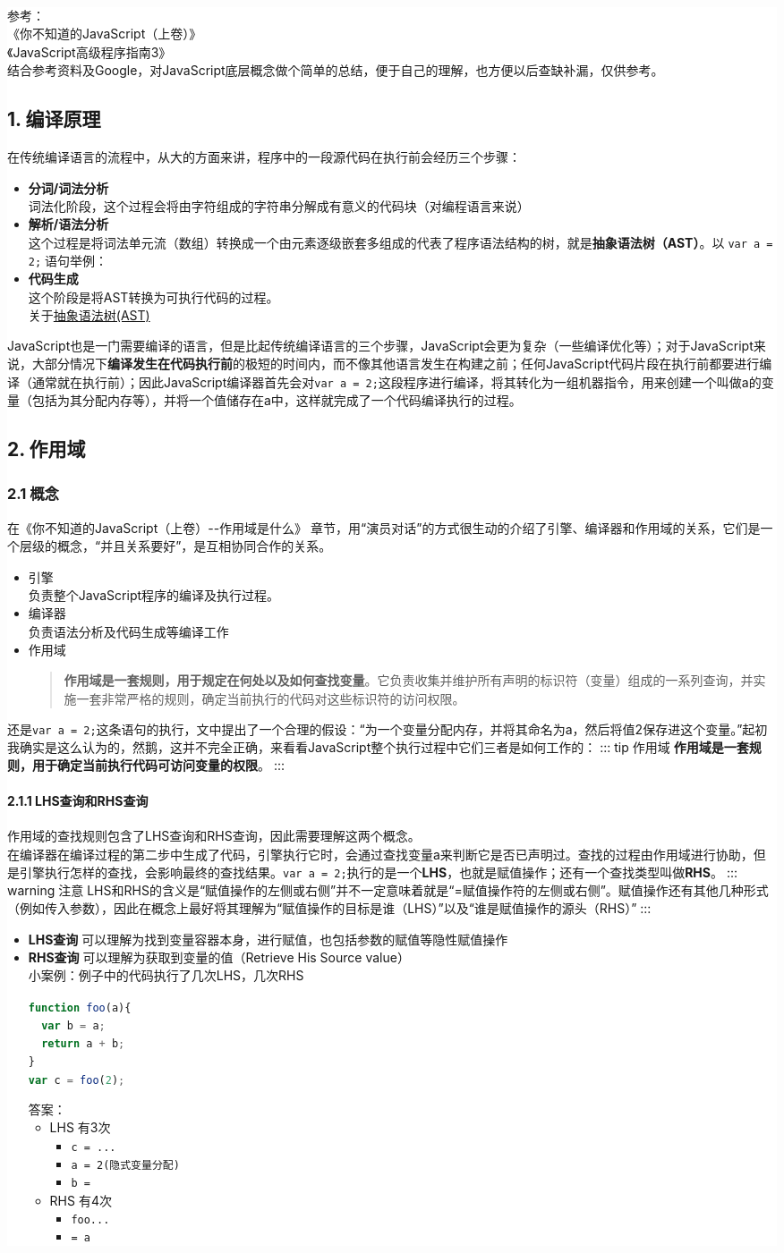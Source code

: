 参考：  
《你不知道的JavaScript（上卷）》  
《JavaScript高级程序指南3》  
结合参考资料及Google，对JavaScript底层概念做个简单的总结，便于自己的理解，也方便以后查缺补漏，仅供参考。
## 1. 编译原理
在传统编译语言的流程中，从大的方面来讲，程序中的一段源代码在执行前会经历三个步骤：
  - **分词/词法分析**  
    词法化阶段，这个过程会将由字符组成的字符串分解成有意义的代码块（对编程语言来说）
  - **解析/语法分析**  
    这个过程是将词法单元流（数组）转换成一个由元素逐级嵌套多组成的代表了程序语法结构的树，就是**抽象语法树（AST）**。以 `var a = 2;` 语句举例：
    <img-show :img-info="{src:'https://i.loli.net/2019/11/05/qWuAw6iI9Qn3TUd.png',description:'抽象语法树'}" />
  - **代码生成**  
    这个阶段是将AST转换为可执行代码的过程。  
  关于[抽象语法树(AST)](https://segmentfault.com/a/1190000016231512)

JavaScript也是一门需要编译的语言，但是比起传统编译语言的三个步骤，JavaScript会更为复杂（一些编译优化等）；对于JavaScript来说，大部分情况下**编译发生在代码执行前**的极短的时间内，而不像其他语言发生在构建之前；任何JavaScript代码片段在执行前都要进行编译（通常就在执行前）；因此JavaScript编译器首先会对`var a = 2;`这段程序进行编译，将其转化为一组机器指令，用来创建一个叫做a的变量（包括为其分配内存等），并将一个值储存在a中，这样就完成了一个代码编译执行的过程。
## 2. 作用域
### 2.1 **概念**  
在《你不知道的JavaScript（上卷）--作用域是什么》 章节，用“演员对话”的方式很生动的介绍了引擎、编译器和作用域的关系，它们是一个层级的概念，“并且关系要好”，是互相协同合作的关系。  
  - 引擎  
    负责整个JavaScript程序的编译及执行过程。
  - 编译器  
    负责语法分析及代码生成等编译工作
  - 作用域  
    > **作用域是一套规则，用于规定在何处以及如何查找变量**。它负责收集并维护所有声明的标识符（变量）组成的一系列查询，并实施一套非常严格的规则，确定当前执行的代码对这些标识符的访问权限。

  还是`var a = 2;`这条语句的执行，文中提出了一个合理的假设：“为一个变量分配内存，并将其命名为a，然后将值2保存进这个变量。”起初我确实是这么认为的，然鹅，这并不完全正确，来看看JavaScript整个执行过程中它们三者是如何工作的：
  <img-show :img-info="{src:'https://i.loli.net/2020/01/06/XsfdCJzS6utZxwW.png',description:'变量的赋值操作'}"/>
  ::: tip 作用域
  **作用域是一套规则，用于确定当前执行代码可访问变量的权限**。
  :::
#### 2.1.1 LHS查询和RHS查询
  作用域的查找规则包含了LHS查询和RHS查询，因此需要理解这两个概念。  
  在编译器在编译过程的第二步中生成了代码，引擎执行它时，会通过查找变量a来判断它是否已声明过。查找的过程由作用域进行协助，但是引擎执行怎样的查找，会影响最终的查找结果。`var a = 2;`执行的是一个**LHS**，也就是赋值操作；还有一个查找类型叫做**RHS**。
  ::: warning 注意
  LHS和RHS的含义是“赋值操作的左侧或右侧”并不一定意味着就是“=赋值操作符的左侧或右侧”。赋值操作还有其他几种形式（例如传入参数），因此在概念上最好将其理解为“赋值操作的目标是谁（LHS）”以及“谁是赋值操作的源头（RHS）”
  :::
  - **LHS查询** 可以理解为找到变量容器本身，进行赋值，也包括参数的赋值等隐性赋值操作
  - **RHS查询** 可以理解为获取到变量的值（Retrieve His Source value）  
  小案例：例子中的代码执行了几次LHS，几次RHS
    ```js
    function foo(a){
      var b = a;
      return a + b;
    }
    var c = foo(2);
    ```
    答案：
    - LHS 有3次
      - `c = ...`
      - `a = 2(隐式变量分配)`
      - `b = `
    - RHS 有4次
      - `foo...`
      - `= a `
